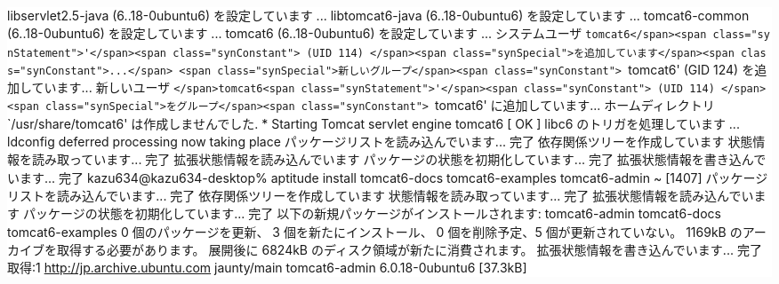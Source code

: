 libservlet2.<span class="synConstant">5</span>-java <span class="synStatement">(</span><span class="synConstant">6</span>.<span class="synConstant"></span>.<span class="synConstant">18</span>-0ubuntu6<span class="synStatement">)</span> を設定しています ...
libtomcat6-java <span class="synStatement">(</span><span class="synConstant">6</span>.<span class="synConstant"></span>.<span class="synConstant">18</span>-0ubuntu6<span class="synStatement">)</span> を設定しています ...
tomcat6-common <span class="synStatement">(</span><span class="synConstant">6</span>.<span class="synConstant"></span>.<span class="synConstant">18</span>-0ubuntu6<span class="synStatement">)</span> を設定しています ...
tomcat6 <span class="synStatement">(</span><span class="synConstant">6</span>.<span class="synConstant"></span>.<span class="synConstant">18</span>-0ubuntu6<span class="synStatement">)</span> を設定しています ...
システムユーザ <span class="synSpecial">`tomcat6</span><span class="synStatement">'</span><span class="synConstant"> (UID 114) </span><span class="synSpecial">を追加しています</span><span class="synConstant">...</span>
<span class="synSpecial">新しいグループ</span><span class="synConstant"> `tomcat6</span><span class="synStatement">'</span><span class="synSpecial"> </span><span class="synStatement">(</span><span class="synSpecial">GID </span><span class="synConstant">124</span><span class="synStatement">)</span><span class="synSpecial"> を追加しています...</span>
<span class="synSpecial">新しいユーザ `</span>tomcat6<span class="synStatement">'</span><span class="synConstant"> (UID 114) </span><span class="synSpecial">をグループ</span><span class="synConstant"> `tomcat6</span><span class="synStatement">'</span> に追加しています...
ホームディレクトリ <span class="synSpecial">`/usr/share/tomcat6</span><span class="synStatement">'</span><span class="synConstant"> </span><span class="synSpecial">は作成しませんでした</span><span class="synConstant">.</span>
<span class="synConstant"> * Starting Tomcat servlet engine tomcat6                                                    [ OK ] </span>
<span class="synConstant">libc6 </span><span class="synSpecial">のトリガを処理しています</span><span class="synConstant"> ...</span>
<span class="synConstant">ldconfig deferred processing now taking place</span>
<span class="synSpecial">パッケージリストを読み込んでいます</span><span class="synConstant">... </span><span class="synSpecial">完了</span>
<span class="synSpecial">依存関係ツリーを作成しています</span><span class="synConstant">                </span>
<span class="synSpecial">状態情報を読み取っています</span><span class="synConstant">... </span><span class="synSpecial">完了</span>
<span class="synSpecial">拡張状態情報を読み込んでいます</span><span class="synConstant">       </span>
<span class="synSpecial">パッケージの状態を初期化しています</span><span class="synConstant">... </span><span class="synSpecial">完了</span>
<span class="synSpecial">拡張状態情報を書き込んでいます</span><span class="synConstant">... </span><span class="synSpecial">完了</span><span class="synConstant">        </span>
<span class="synConstant">kazu634@kazu634-desktop% aptitude install tomcat6-docs tomcat6-examples tomcat6-admin      ~ [1407]</span>
<span class="synSpecial">パッケージリストを読み込んでいます</span><span class="synConstant">... </span><span class="synSpecial">完了</span>
<span class="synSpecial">依存関係ツリーを作成しています</span><span class="synConstant">                </span>
<span class="synSpecial">状態情報を読み取っています</span><span class="synConstant">... </span><span class="synSpecial">完了</span>
<span class="synSpecial">拡張状態情報を読み込んでいます</span><span class="synConstant">      </span>
<span class="synSpecial">パッケージの状態を初期化しています</span><span class="synConstant">... </span><span class="synSpecial">完了</span>
<span class="synSpecial">以下の新規パッケージがインストールされます</span><span class="synConstant">:</span>
<span class="synConstant">  tomcat6-admin tomcat6-docs tomcat6-examples </span>
<span class="synConstant">0 </span><span class="synSpecial">個のパッケージを更新、</span><span class="synConstant"> 3 </span><span class="synSpecial">個を新たにインストール、</span><span class="synConstant"> 0 </span><span class="synSpecial">個を削除予定、</span><span class="synConstant">5 </span><span class="synSpecial">個が更新されていない。</span>
<span class="synConstant">1169kB </span><span class="synSpecial">のアーカイブを取得する必要があります。</span><span class="synConstant"> </span><span class="synSpecial">展開後に</span><span class="synConstant"> 6824kB </span><span class="synSpecial">のディスク領域が新たに消費されます。</span>
<span class="synSpecial">拡張状態情報を書き込んでいます</span><span class="synConstant">... </span><span class="synSpecial">完了</span>
<span class="synSpecial">取得</span><span class="synConstant">:1 http://jp.archive.ubuntu.com jaunty/main tomcat6-admin 6.0.18-0ubuntu6 [37.3kB]</span>